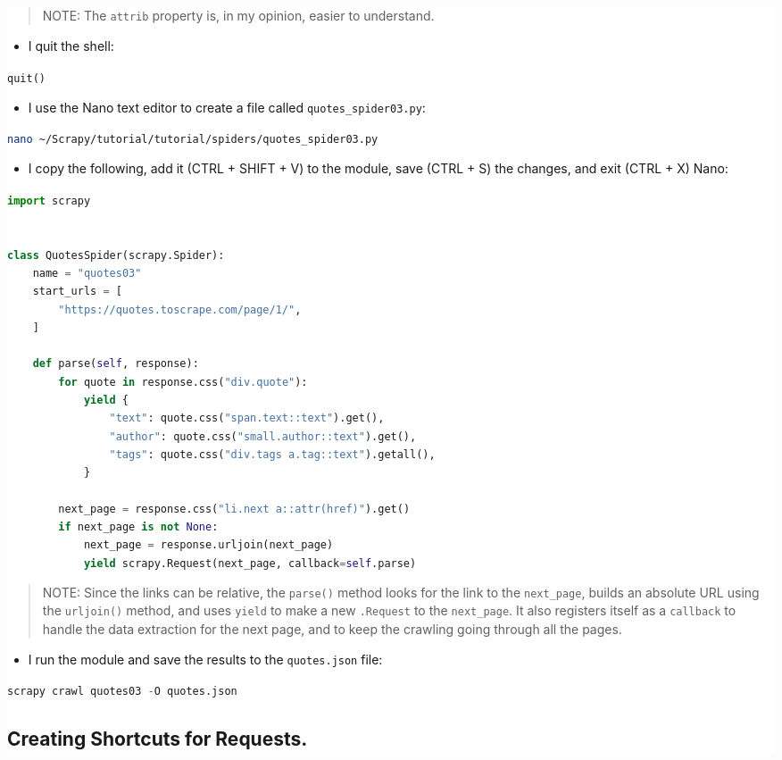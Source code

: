> NOTE: The `attrib` property is, in my opinion, easier to understand.

* I quit the shell:
    

```python
quit()
```

* I use the Nano text editor to create a file called `quotes_spider03.py`:
    

```bash
nano ~/Scrapy/tutorial/tutorial/spiders/quotes_spider03.py
```

* I copy the following, add it (CTRL + SHIFT + V) to the module, save (CTRL + S) the changes, and exit (CTRL + X) Nano:
    

```python
import scrapy


class QuotesSpider(scrapy.Spider):
    name = "quotes03"
    start_urls = [
        "https://quotes.toscrape.com/page/1/",
    ]

    def parse(self, response):
        for quote in response.css("div.quote"):
            yield {
                "text": quote.css("span.text::text").get(),
                "author": quote.css("small.author::text").get(),
                "tags": quote.css("div.tags a.tag::text").getall(),
            }

        next_page = response.css("li.next a::attr(href)").get()
        if next_page is not None:
            next_page = response.urljoin(next_page)
            yield scrapy.Request(next_page, callback=self.parse)
```

> NOTE: Since the links can be relative, the `parse()` method looks for the link to the `next_page`, builds an absolute URL using the `urljoin()` method, and uses `yield` to make a new `.Request` to the `next_page`. It also registers itself as a `callback` to handle the data extraction for the next page, and to keep the crawling going through all the pages.

* I run the module and save the results to the `quotes.json` file:
    

```python
scrapy crawl quotes03 -O quotes.json
```

## Creating Shortcuts for Requests.
